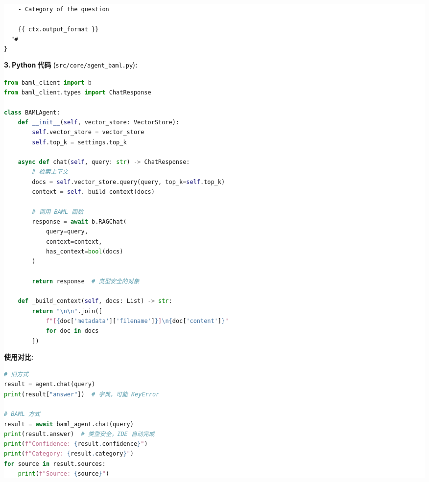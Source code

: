 ```baml
    - Category of the question
    
    {{ ctx.output_format }}
  "#
}
```

**3. Python 代码** (`src/core/agent_baml.py`):
```python
from baml_client import b
from baml_client.types import ChatResponse

class BAMLAgent:
    def __init__(self, vector_store: VectorStore):
        self.vector_store = vector_store
        self.top_k = settings.top_k
    
    async def chat(self, query: str) -> ChatResponse:
        # 检索上下文
        docs = self.vector_store.query(query, top_k=self.top_k)
        context = self._build_context(docs)
        
        # 调用 BAML 函数
        response = await b.RAGChat(
            query=query,
            context=context,
            has_context=bool(docs)
        )
        
        return response  # 类型安全的对象
    
    def _build_context(self, docs: List) -> str:
        return "\n\n".join([
            f"[{doc['metadata']['filename']}]\n{doc['content']}"
            for doc in docs
        ])
```

**使用对比**:

```python
# 旧方式
result = agent.chat(query)
print(result["answer"])  # 字典，可能 KeyError

# BAML 方式
result = await baml_agent.chat(query)
print(result.answer)  # 类型安全，IDE 自动完成
print(f"Confidence: {result.confidence}")
print(f"Category: {result.category}")
for source in result.sources:
    print(f"Source: {source}")
```
